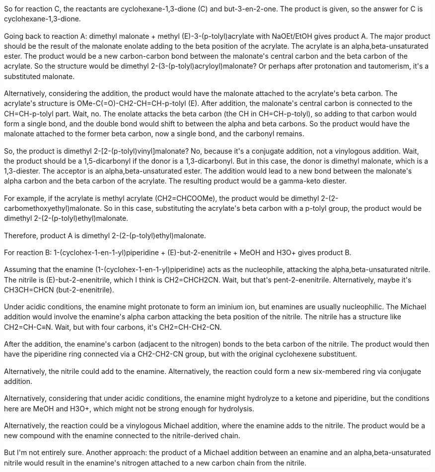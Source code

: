 So for reaction C, the reactants are cyclohexane-1,3-dione (C) and but-3-en-2-one. The product is given, so the answer for C is cyclohexane-1,3-dione. 

Going back to reaction A: dimethyl malonate + methyl (E)-3-(p-tolyl)acrylate with NaOEt/EtOH gives product A. The major product should be the result of the malonate enolate adding to the beta position of the acrylate. The acrylate is an alpha,beta-unsaturated ester. The product would be a new carbon-carbon bond between the malonate's central carbon and the beta carbon of the acrylate. So the structure would be dimethyl 2-(3-(p-tolyl)acryloyl)malonate? Or perhaps after protonation and tautomerism, it's a substituted malonate. 

Alternatively, considering the addition, the product would have the malonate attached to the acrylate's beta carbon. The acrylate's structure is OMe-C(=O)-CH2-CH=CH-p-tolyl (E). After addition, the malonate's central carbon is connected to the CH=CH-p-tolyl part. Wait, no. The enolate attacks the beta carbon (the CH in CH=CH-p-tolyl), so adding to that carbon would form a single bond, and the double bond would shift to between the alpha and beta carbons. So the product would have the malonate attached to the former beta carbon, now a single bond, and the carbonyl remains. 

So, the product is dimethyl 2-[2-(p-tolyl)vinyl]malonate? No, because it's a conjugate addition, not a vinylogous addition. Wait, the product should be a 1,5-dicarbonyl if the donor is a 1,3-dicarbonyl. But in this case, the donor is dimethyl malonate, which is a 1,3-diester. The acceptor is an alpha,beta-unsaturated ester. The addition would lead to a new bond between the malonate's alpha carbon and the beta carbon of the acrylate. The resulting product would be a gamma-keto diester. 

For example, if the acrylate is methyl acrylate (CH2=CHCOOMe), the product would be dimethyl 2-(2-carbomethoxyethyl)malonate. So in this case, substituting the acrylate's beta carbon with a p-tolyl group, the product would be dimethyl 2-(2-(p-tolyl)ethyl)malonate. 

Therefore, product A is dimethyl 2-(2-(p-tolyl)ethyl)malonate. 

For reaction B: 1-(cyclohex-1-en-1-yl)piperidine + (E)-but-2-enenitrile + MeOH and H3O+ gives product B. 

Assuming that the enamine (1-(cyclohex-1-en-1-yl)piperidine) acts as the nucleophile, attacking the alpha,beta-unsaturated nitrile. The nitrile is (E)-but-2-enenitrile, which I think is CH2=CHCH2CN. Wait, but that's pent-2-enenitrile. Alternatively, maybe it's CH3CH=CHCN (but-2-enenitrile). 

Under acidic conditions, the enamine might protonate to form an iminium ion, but enamines are usually nucleophilic. The Michael addition would involve the enamine's alpha carbon attacking the beta position of the nitrile. The nitrile has a structure like CH2=CH-C≡N. Wait, but with four carbons, it's CH2=CH-CH2-CN. 

After the addition, the enamine's carbon (adjacent to the nitrogen) bonds to the beta carbon of the nitrile. The product would then have the piperidine ring connected via a CH2-CH2-CN group, but with the original cyclohexene substituent. 

Alternatively, the nitrile could add to the enamine. Alternatively, the reaction could form a new six-membered ring via conjugate addition. 

Alternatively, considering that under acidic conditions, the enamine might hydrolyze to a ketone and piperidine, but the conditions here are MeOH and H3O+, which might not be strong enough for hydrolysis. 

Alternatively, the reaction could be a vinylogous Michael addition, where the enamine adds to the nitrile. The product would be a new compound with the enamine connected to the nitrile-derived chain. 

But I'm not entirely sure. Another approach: the product of a Michael addition between an enamine and an alpha,beta-unsaturated nitrile would result in the enamine's nitrogen attached to a new carbon chain from the nitrile. 
